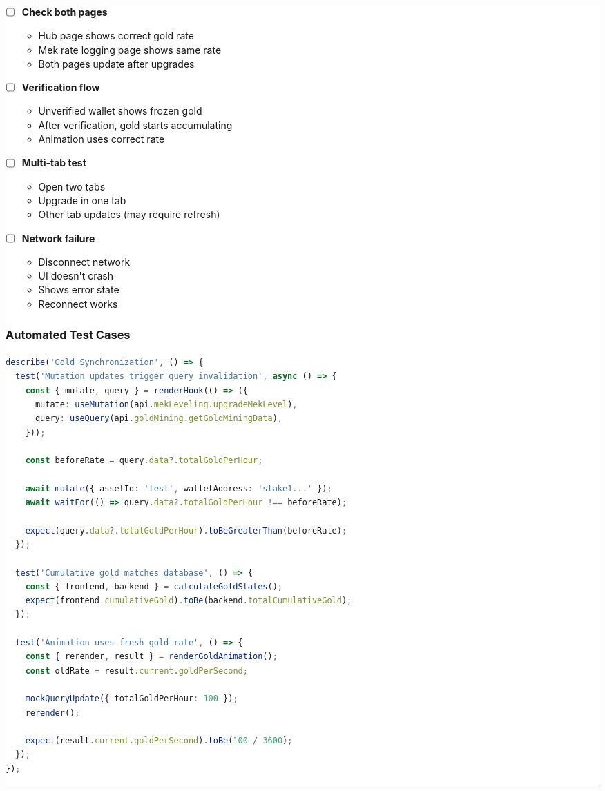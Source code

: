 - [ ] **Check both pages**
  - Hub page shows correct gold rate
  - Mek rate logging page shows same rate
  - Both pages update after upgrades

- [ ] **Verification flow**
  - Unverified wallet shows frozen gold
  - After verification, gold starts accumulating
  - Animation uses correct rate

- [ ] **Multi-tab test**
  - Open two tabs
  - Upgrade in one tab
  - Other tab updates (may require refresh)

- [ ] **Network failure**
  - Disconnect network
  - UI doesn't crash
  - Shows error state
  - Reconnect works

### Automated Test Cases

```typescript
describe('Gold Synchronization', () => {
  test('Mutation updates trigger query invalidation', async () => {
    const { mutate, query } = renderHook(() => ({
      mutate: useMutation(api.mekLeveling.upgradeMekLevel),
      query: useQuery(api.goldMining.getGoldMiningData),
    }));

    const beforeRate = query.data?.totalGoldPerHour;

    await mutate({ assetId: 'test', walletAddress: 'stake1...' });
    await waitFor(() => query.data?.totalGoldPerHour !== beforeRate);

    expect(query.data?.totalGoldPerHour).toBeGreaterThan(beforeRate);
  });

  test('Cumulative gold matches database', () => {
    const { frontend, backend } = calculateGoldStates();
    expect(frontend.cumulativeGold).toBe(backend.totalCumulativeGold);
  });

  test('Animation uses fresh gold rate', () => {
    const { rerender, result } = renderGoldAnimation();
    const oldRate = result.current.goldPerSecond;

    mockQueryUpdate({ totalGoldPerHour: 100 });
    rerender();

    expect(result.current.goldPerSecond).toBe(100 / 3600);
  });
});
```

---